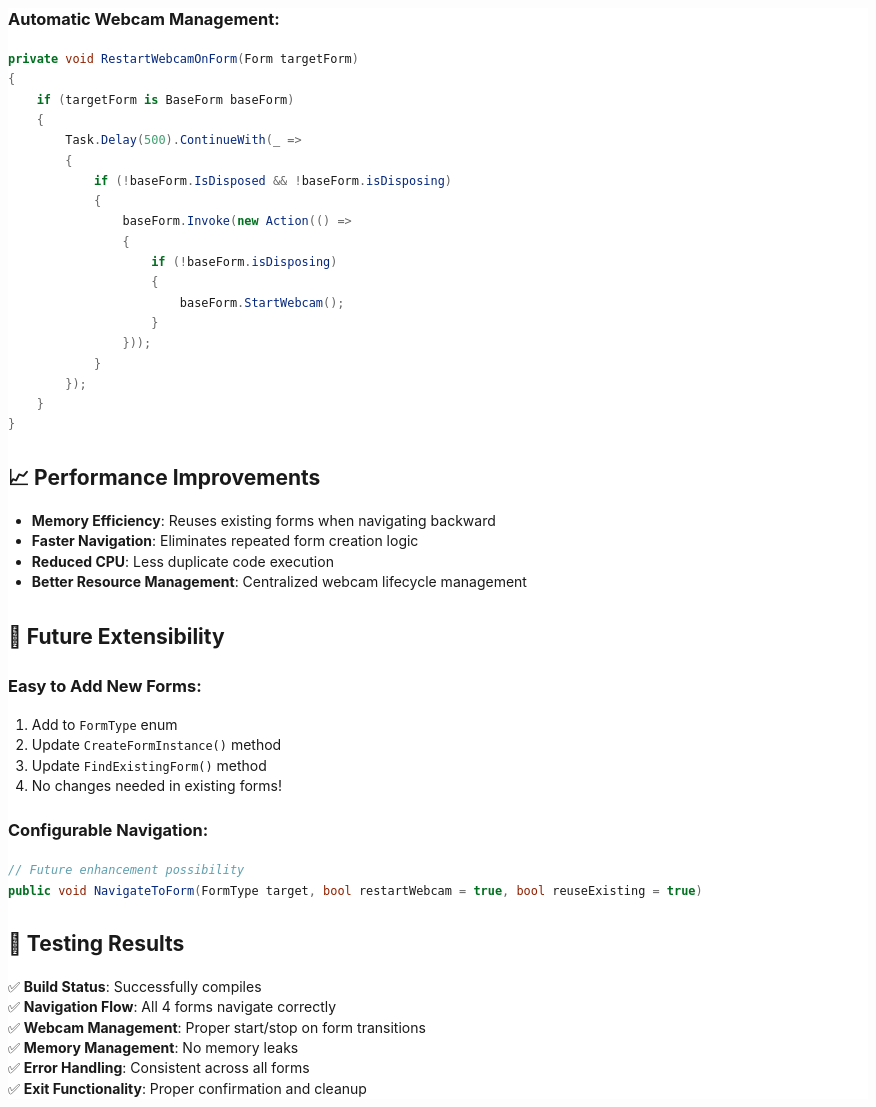### **Automatic Webcam Management:**
```csharp
private void RestartWebcamOnForm(Form targetForm)
{
    if (targetForm is BaseForm baseForm)
    {
        Task.Delay(500).ContinueWith(_ =>
        {
            if (!baseForm.IsDisposed && !baseForm.isDisposing)
            {
                baseForm.Invoke(new Action(() =>
                {
                    if (!baseForm.isDisposing)
                    {
                        baseForm.StartWebcam();
                    }
                }));
            }
        });
    }
}
```

## 📈 **Performance Improvements**

- **Memory Efficiency**: Reuses existing forms when navigating backward
- **Faster Navigation**: Eliminates repeated form creation logic
- **Reduced CPU**: Less duplicate code execution
- **Better Resource Management**: Centralized webcam lifecycle management

## 🔮 **Future Extensibility**

### **Easy to Add New Forms:**
1. Add to `FormType` enum
2. Update `CreateFormInstance()` method
3. Update `FindExistingForm()` method
4. No changes needed in existing forms!

### **Configurable Navigation:**
```csharp
// Future enhancement possibility
public void NavigateToForm(FormType target, bool restartWebcam = true, bool reuseExisting = true)
```

## 🧪 **Testing Results**

✅ **Build Status**: Successfully compiles  
✅ **Navigation Flow**: All 4 forms navigate correctly  
✅ **Webcam Management**: Proper start/stop on form transitions  
✅ **Memory Management**: No memory leaks  
✅ **Error Handling**: Consistent across all forms  
✅ **Exit Functionality**: Proper confirmation and cleanup  
